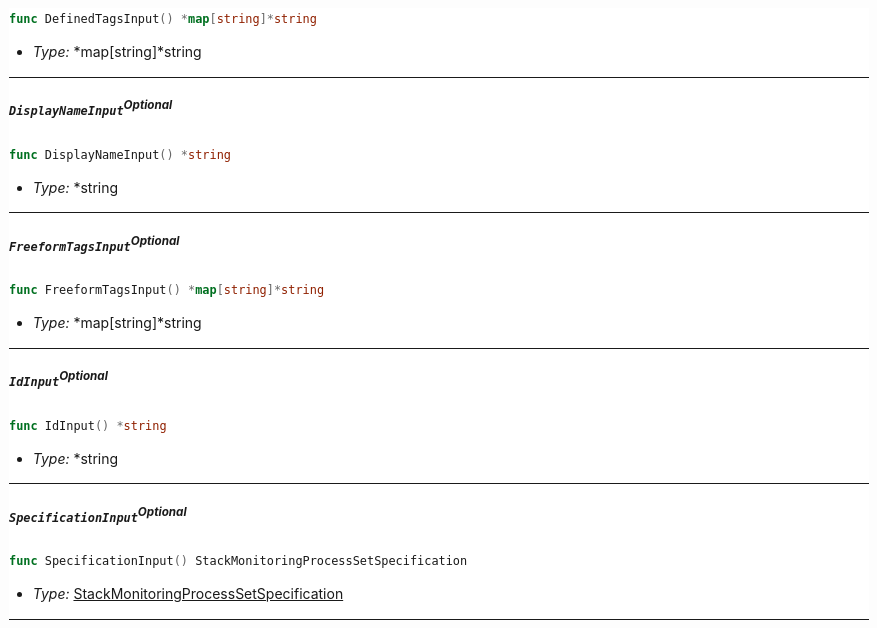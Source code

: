 ```go
func DefinedTagsInput() *map[string]*string
```

- *Type:* *map[string]*string

---

##### `DisplayNameInput`<sup>Optional</sup> <a name="DisplayNameInput" id="rhizo-co-terraform-provider-oci.stackMonitoringProcessSet.StackMonitoringProcessSet.property.displayNameInput"></a>

```go
func DisplayNameInput() *string
```

- *Type:* *string

---

##### `FreeformTagsInput`<sup>Optional</sup> <a name="FreeformTagsInput" id="rhizo-co-terraform-provider-oci.stackMonitoringProcessSet.StackMonitoringProcessSet.property.freeformTagsInput"></a>

```go
func FreeformTagsInput() *map[string]*string
```

- *Type:* *map[string]*string

---

##### `IdInput`<sup>Optional</sup> <a name="IdInput" id="rhizo-co-terraform-provider-oci.stackMonitoringProcessSet.StackMonitoringProcessSet.property.idInput"></a>

```go
func IdInput() *string
```

- *Type:* *string

---

##### `SpecificationInput`<sup>Optional</sup> <a name="SpecificationInput" id="rhizo-co-terraform-provider-oci.stackMonitoringProcessSet.StackMonitoringProcessSet.property.specificationInput"></a>

```go
func SpecificationInput() StackMonitoringProcessSetSpecification
```

- *Type:* <a href="#rhizo-co-terraform-provider-oci.stackMonitoringProcessSet.StackMonitoringProcessSetSpecification">StackMonitoringProcessSetSpecification</a>

---
